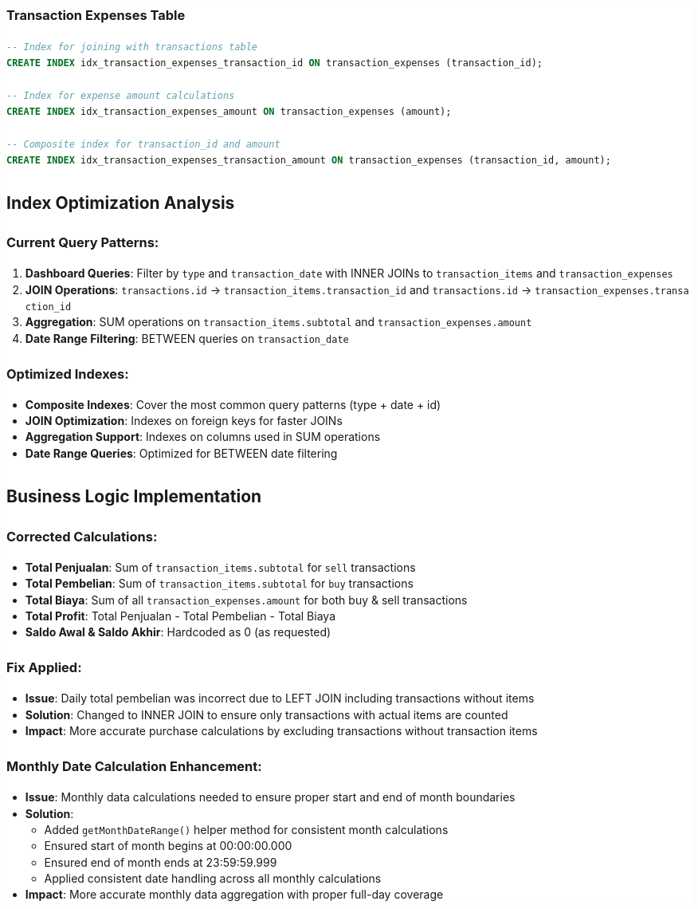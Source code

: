 ### Transaction Expenses Table
```sql
-- Index for joining with transactions table
CREATE INDEX idx_transaction_expenses_transaction_id ON transaction_expenses (transaction_id);

-- Index for expense amount calculations
CREATE INDEX idx_transaction_expenses_amount ON transaction_expenses (amount);

-- Composite index for transaction_id and amount
CREATE INDEX idx_transaction_expenses_transaction_amount ON transaction_expenses (transaction_id, amount);
```

## Index Optimization Analysis

### Current Query Patterns:
1. **Dashboard Queries**: Filter by `type` and `transaction_date` with INNER JOINs to `transaction_items` and `transaction_expenses`
2. **JOIN Operations**: `transactions.id` → `transaction_items.transaction_id` and `transactions.id` → `transaction_expenses.transaction_id`
3. **Aggregation**: SUM operations on `transaction_items.subtotal` and `transaction_expenses.amount`
4. **Date Range Filtering**: BETWEEN queries on `transaction_date`

### Optimized Indexes:
- **Composite Indexes**: Cover the most common query patterns (type + date + id)
- **JOIN Optimization**: Indexes on foreign keys for faster JOINs
- **Aggregation Support**: Indexes on columns used in SUM operations
- **Date Range Queries**: Optimized for BETWEEN date filtering

## Business Logic Implementation

### Corrected Calculations:
- **Total Penjualan**: Sum of `transaction_items.subtotal` for `sell` transactions
- **Total Pembelian**: Sum of `transaction_items.subtotal` for `buy` transactions  
- **Total Biaya**: Sum of all `transaction_expenses.amount` for both buy & sell transactions
- **Total Profit**: Total Penjualan - Total Pembelian - Total Biaya
- **Saldo Awal & Saldo Akhir**: Hardcoded as 0 (as requested)

### Fix Applied:
- **Issue**: Daily total pembelian was incorrect due to LEFT JOIN including transactions without items
- **Solution**: Changed to INNER JOIN to ensure only transactions with actual items are counted
- **Impact**: More accurate purchase calculations by excluding transactions without transaction items

### Monthly Date Calculation Enhancement:
- **Issue**: Monthly data calculations needed to ensure proper start and end of month boundaries
- **Solution**: 
  - Added `getMonthDateRange()` helper method for consistent month calculations
  - Ensured start of month begins at 00:00:00.000
  - Ensured end of month ends at 23:59:59.999
  - Applied consistent date handling across all monthly calculations
- **Impact**: More accurate monthly data aggregation with proper full-day coverage
